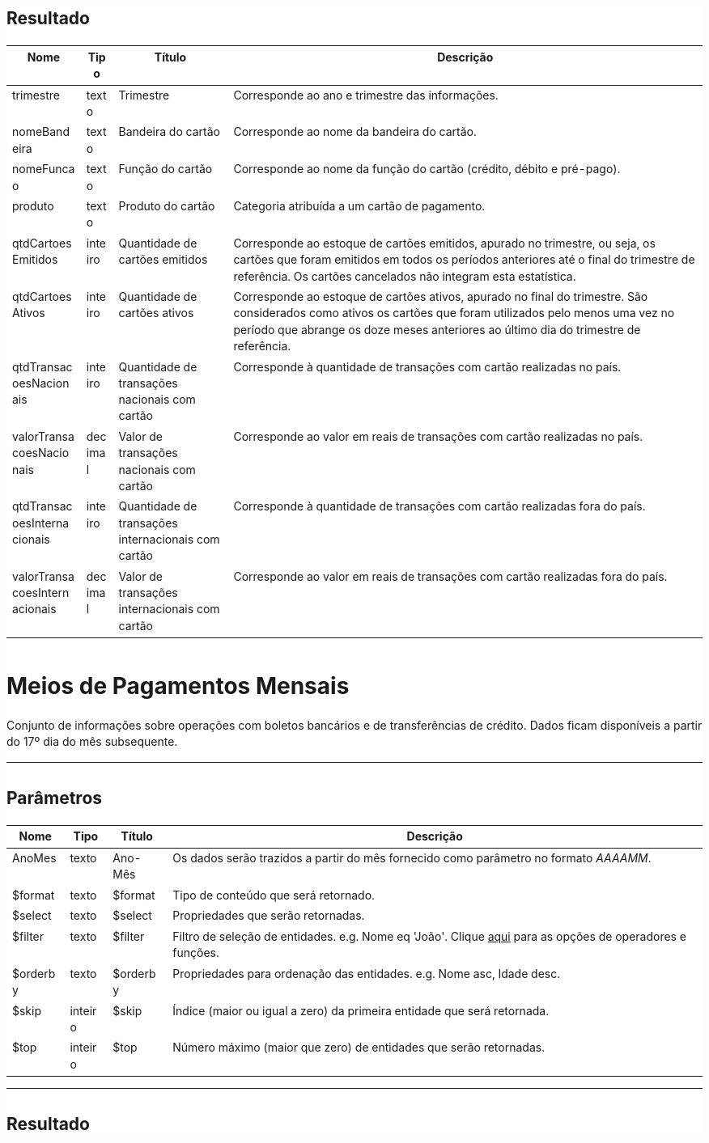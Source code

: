 
## Resultado

| Nome                        | Tipo    | Título                                       | Descrição                                                                                                                                                                             |
|-----------------------------|---------|----------------------------------------------|---------------------------------------------------------------------------------------------------------------------------------------------------------------------------------------|
| trimestre                   | texto   | Trimestre                                    | Corresponde ao ano e trimestre das informações.                                                                                                                                     |
| nomeBandeira                | texto   | Bandeira do cartão                           | Corresponde ao nome da bandeira do cartão.                                                                                                                                            |
| nomeFuncao                  | texto   | Função do cartão                             | Corresponde ao nome da função do cartão (crédito, débito e pré-pago).                                                                                                                  |
| produto                     | texto   | Produto do cartão                            | Categoria atribuída a um cartão de pagamento.                                                                                                                                         |
| qtdCartoesEmitidos          | inteiro | Quantidade de cartões emitidos               | Corresponde ao estoque de cartões emitidos, apurado no trimestre, ou seja, os cartões que foram emitidos em todos os períodos anteriores até o final do trimestre de referência. Os cartões cancelados não integram esta estatística. |
| qtdCartoesAtivos            | inteiro | Quantidade de cartões ativos                 | Corresponde ao estoque de cartões ativos, apurado no final do trimestre. São considerados como ativos os cartões que foram utilizados pelo menos uma vez no período que abrange os doze meses anteriores ao último dia do trimestre de referência. |
| qtdTransacoesNacionais       | inteiro | Quantidade de transações nacionais com cartão | Corresponde à quantidade de transações com cartão realizadas no país.                                                                                                                 |
| valorTransacoesNacionais     | decimal | Valor de transações nacionais com cartão     | Corresponde ao valor em reais de transações com cartão realizadas no país.                                                                                                              |
| qtdTransacoesInternacionais   | inteiro | Quantidade de transações internacionais com cartão | Corresponde à quantidade de transações com cartão realizadas fora do país.                                                                                                              |
| valorTransacoesInternacionais | decimal | Valor de transações internacionais com cartão | Corresponde ao valor em reais de transações com cartão realizadas fora do país.                                                                                                          |


# Meios de Pagamentos Mensais

Conjunto de informações sobre operações com boletos bancários e de transferências de crédito. Dados ficam disponíveis a partir do 17º dia do mês subsequente.

---

## Parâmetros

| Nome     | Tipo    | Título   | Descrição                                                                                                                          |
|----------|---------|----------|------------------------------------------------------------------------------------------------------------------------------------|
| AnoMes   | texto   | Ano-Mês  | Os dados serão trazidos a partir do mês fornecido como parâmetro no formato *AAAAMM*.                                             |
| $format  | texto   | $format  | Tipo de conteúdo que será retornado.                                                                                               |
| $select  | texto   | $select  | Propriedades que serão retornadas.                                                                                                 |
| $filter  | texto   | $filter  | Filtro de seleção de entidades. e.g. Nome eq 'João'. Clique [aqui](#) para as opções de operadores e funções.                     |
| $orderby | texto   | $orderby | Propriedades para ordenação das entidades. e.g. Nome asc, Idade desc.                                                              |
| $skip    | inteiro | $skip    | Índice (maior ou igual a zero) da primeira entidade que será retornada.                                                           |
| $top     | inteiro | $top     | Número máximo (maior que zero) de entidades que serão retornadas.                                                                  |

---

## Resultado
